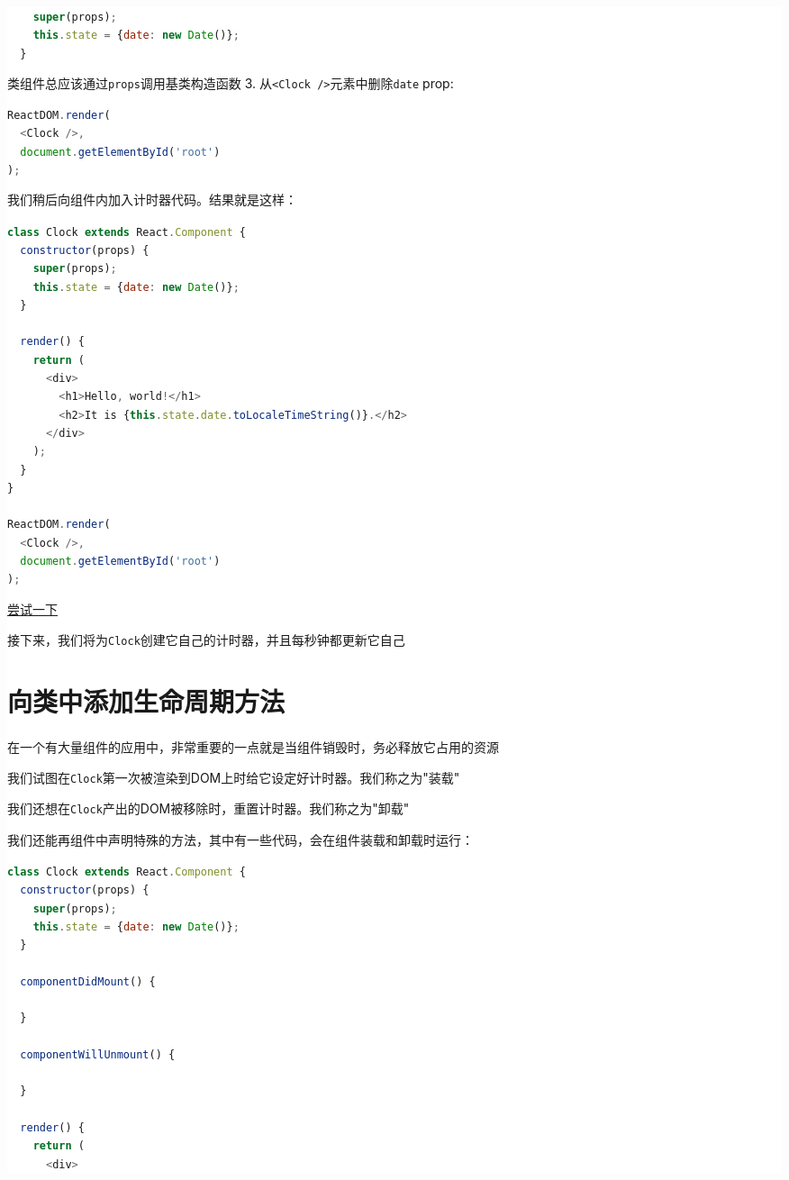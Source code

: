 ```javascript
    super(props);
    this.state = {date: new Date()};
  }
  ```
类组件总应该通过```props```调用基类构造函数
3. 从```<Clock />```元素中删除```date``` prop:
```javascript
ReactDOM.render(
  <Clock />,
  document.getElementById('root')
);
```
我们稍后向组件内加入计时器代码。结果就是这样：
```javascript
class Clock extends React.Component {
  constructor(props) {
    super(props);
    this.state = {date: new Date()};
  }

  render() {
    return (
      <div>
        <h1>Hello, world!</h1>
        <h2>It is {this.state.date.toLocaleTimeString()}.</h2>
      </div>
    );
  }
}

ReactDOM.render(
  <Clock />,
  document.getElementById('root')
);
```
[尝试一下](http://codepen.io/gaearon/pen/KgQpJd?editors=0010)

接下来，我们将为```Clock```创建它自己的计时器，并且每秒钟都更新它自己
# 向类中添加生命周期方法
在一个有大量组件的应用中，非常重要的一点就是当组件销毁时，务必释放它占用的资源

我们试图在```Clock```第一次被渲染到DOM上时给它设定好计时器。我们称之为"装载"

我们还想在```Clock```产出的DOM被移除时，重置计时器。我们称之为"卸载"

我们还能再组件中声明特殊的方法，其中有一些代码，会在组件装载和卸载时运行：
```javascript
class Clock extends React.Component {
  constructor(props) {
    super(props);
    this.state = {date: new Date()};
  }

  componentDidMount() {

  }

  componentWillUnmount() {

  }

  render() {
    return (
      <div>
```